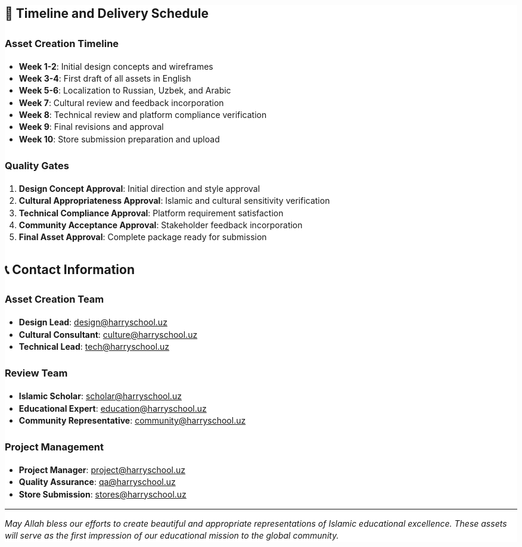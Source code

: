 ## 📅 Timeline and Delivery Schedule

### Asset Creation Timeline
- **Week 1-2**: Initial design concepts and wireframes
- **Week 3-4**: First draft of all assets in English
- **Week 5-6**: Localization to Russian, Uzbek, and Arabic
- **Week 7**: Cultural review and feedback incorporation
- **Week 8**: Technical review and platform compliance verification
- **Week 9**: Final revisions and approval
- **Week 10**: Store submission preparation and upload

### Quality Gates
1. **Design Concept Approval**: Initial direction and style approval
2. **Cultural Appropriateness Approval**: Islamic and cultural sensitivity verification
3. **Technical Compliance Approval**: Platform requirement satisfaction
4. **Community Acceptance Approval**: Stakeholder feedback incorporation
5. **Final Asset Approval**: Complete package ready for submission

## 📞 Contact Information

### Asset Creation Team
- **Design Lead**: design@harryschool.uz
- **Cultural Consultant**: culture@harryschool.uz
- **Technical Lead**: tech@harryschool.uz

### Review Team
- **Islamic Scholar**: scholar@harryschool.uz
- **Educational Expert**: education@harryschool.uz
- **Community Representative**: community@harryschool.uz

### Project Management
- **Project Manager**: project@harryschool.uz
- **Quality Assurance**: qa@harryschool.uz
- **Store Submission**: stores@harryschool.uz

---

*May Allah bless our efforts to create beautiful and appropriate representations of Islamic educational excellence. These assets will serve as the first impression of our educational mission to the global community.*